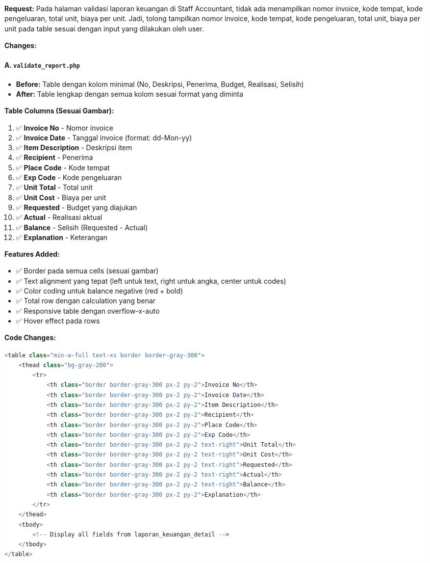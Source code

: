 **Request:** Pada halaman validasi laporan keuangan di Staff Accountant, tidak ada menampilkan nomor invoice, kode tempat, kode pengeluaran, total unit, biaya per unit. Jadi, tolong tampilkan nomor invoice, kode tempat, kode pengeluaran, total unit, biaya per unit pada table sesuai dengan input yang dilakukan oleh user.

**Changes:**

#### **A. `validate_report.php`**
- **Before:** Table dengan kolom minimal (No, Deskripsi, Penerima, Budget, Realisasi, Selisih)
- **After:** Table lengkap dengan semua kolom sesuai format yang diminta

**Table Columns (Sesuai Gambar):**
1. ✅ **Invoice No** - Nomor invoice
2. ✅ **Invoice Date** - Tanggal invoice (format: dd-Mon-yy)
3. ✅ **Item Description** - Deskripsi item
4. ✅ **Recipient** - Penerima
5. ✅ **Place Code** - Kode tempat
6. ✅ **Exp Code** - Kode pengeluaran
7. ✅ **Unit Total** - Total unit
8. ✅ **Unit Cost** - Biaya per unit
9. ✅ **Requested** - Budget yang diajukan
10. ✅ **Actual** - Realisasi aktual
11. ✅ **Balance** - Selisih (Requested - Actual)
12. ✅ **Explanation** - Keterangan

**Features Added:**
- ✅ Border pada semua cells (sesuai gambar)
- ✅ Text alignment yang tepat (left untuk text, right untuk angka, center untuk codes)
- ✅ Color coding untuk balance negative (red + bold)
- ✅ Total row dengan calculation yang benar
- ✅ Responsive table dengan overflow-x-auto
- ✅ Hover effect pada rows

**Code Changes:**
```php
<table class="min-w-full text-xs border border-gray-300">
    <thead class="bg-gray-200">
        <tr>
            <th class="border border-gray-300 px-2 py-2">Invoice No</th>
            <th class="border border-gray-300 px-2 py-2">Invoice Date</th>
            <th class="border border-gray-300 px-2 py-2">Item Description</th>
            <th class="border border-gray-300 px-2 py-2">Recipient</th>
            <th class="border border-gray-300 px-2 py-2">Place Code</th>
            <th class="border border-gray-300 px-2 py-2">Exp Code</th>
            <th class="border border-gray-300 px-2 py-2 text-right">Unit Total</th>
            <th class="border border-gray-300 px-2 py-2 text-right">Unit Cost</th>
            <th class="border border-gray-300 px-2 py-2 text-right">Requested</th>
            <th class="border border-gray-300 px-2 py-2 text-right">Actual</th>
            <th class="border border-gray-300 px-2 py-2 text-right">Balance</th>
            <th class="border border-gray-300 px-2 py-2">Explanation</th>
        </tr>
    </thead>
    <tbody>
        <!-- Display all fields from laporan_keuangan_detail -->
    </tbody>
</table>
```
